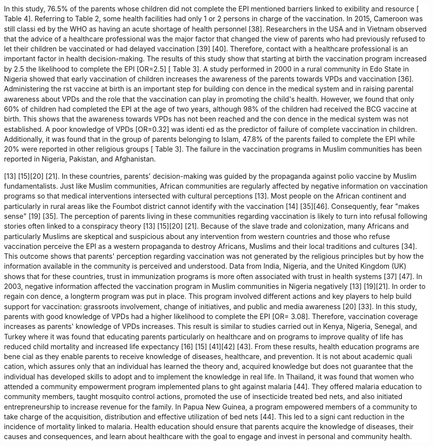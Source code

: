 In this study, 76.5% of the parents whose children did not complete the EPI mentioned barriers linked to exibility and resource [ Table 4]. Referring to Table 2, some health facilities had only 1 or 2 persons in charge of the vaccination. In 2015, Cameroon was still classi ed by the WHO as having an acute shortage of health personnel [38]. Researchers in the USA and in Vietnam observed that the advice of a healthcare professional was the major factor that changed the view of parents who had previously refused to let their children be vaccinated or had delayed vaccination [39] [40]. Therefore, contact with a healthcare professional is an important factor in health decision-making. The results of this study show that starting at birth the vaccination program increased by 2.5 the likelihood to complete the EPI [OR=2.5] [ Table 3]. A study performed in 2000 in a rural community in Edo State in Nigeria showed that early vaccination of children increases the awareness of the parents towards VPDs and vaccination [36]. Administering the rst vaccine at birth is an important step for building con dence in the medical system and in raising parental awareness about VPDs and the role that the vaccination can play in promoting the child's health. However, we found that only 60% of children had completed the EPI at the age of two years, although 98% of the children had received the BCG vaccine at birth. This shows that the awareness towards VPDs has not been reached and the con dence in the medical system was not established. A poor knowledge of VPDs [OR=0.32] was identi ed as the predictor of failure of complete vaccination in children. Additionally, it was found that in the group of parents belonging to Islam, 47.8% of the parents failed to complete the EPI while 20% were reported in other religious groups [ Table 3]. The failure in the vaccination programs in Muslim communities has been reported in Nigeria, Pakistan, and Afghanistan.

[13] [15][20] [21]. In these countries, parents' decision-making was guided by the propaganda against polio vaccine by Muslim fundamentalists. Just like Muslim communities, African communities are regularly affected by negative information on vaccination programs so that medical interventions intersected with cultural perceptions [13]. Most people on the African continent and particularly in rural areas like the Foumbot district cannot identify with the vaccination [14] [35][46]. Consequently, fear "makes sense" [19] [35]. The perception of parents living in these communities regarding vaccination is likely to turn into refusal following stories often linked to a conspiracy theory [13] [15][20] [21]. Because of the slave trade and colonization, many Africans and particularly Muslims are skeptical and suspicious about any intervention from western countries and those who refuse vaccination perceive the EPI as a western propaganda to destroy Africans, Muslims and their local traditions and cultures [34]. This outcome shows that parents' perception regarding vaccination was not generated by the religious principles but by how the information available in the community is perceived and understood. Data from India, Nigeria, and the United Kingdom (UK) shows that for these countries, trust in immunization programs is more often associated with trust in health systems [37] [47]. In 2003, negative information affected the vaccination program in Muslim communities in Nigeria negatively [13] [19][21]. In order to regain con dence, a longterm program was put in place. This program involved different actions and key players to help build support for vaccination: grassroots involvement, change of initiatives, and public and media awareness [20] [33]. In this study, parents with good knowledge of VPDs had a higher likelihood to complete the EPI [OR= 3.08]. Therefore, vaccination coverage increases as parents' knowledge of VPDs increases. This result is similar to studies carried out in Kenya, Nigeria, Senegal, and Turkey where it was found that educating parents particularly on healthcare and on programs to improve quality of life has reduced child mortality and increased life expectancy [16] [15] [41][42] [43]. From these results, health education programs are bene cial as they enable parents to receive knowledge of diseases, healthcare, and prevention. It is not about academic quali cation, which assures only that an individual has learned the theory and, acquired knowledge but does not guarantee that the individual has developed skills to adopt and to implement the knowledge in real life. In Thailand, it was found that women who attended a community empowerment program implemented plans to ght against malaria [44]. They offered malaria education to community members, taught mosquito control actions, promoted the use of insecticide treated bed nets, and also initiated entrepreneurship to increase revenue for the family. In Papua New Guinea, a program empowered members of a community to take charge of the acquisition, distribution and effective utilization of bed nets [44]. This led to a signi cant reduction in the incidence of mortality linked to malaria. Health education should ensure that parents acquire the knowledge of diseases, their causes and consequences, and learn about healthcare with the goal to engage and invest in personal and community health.
